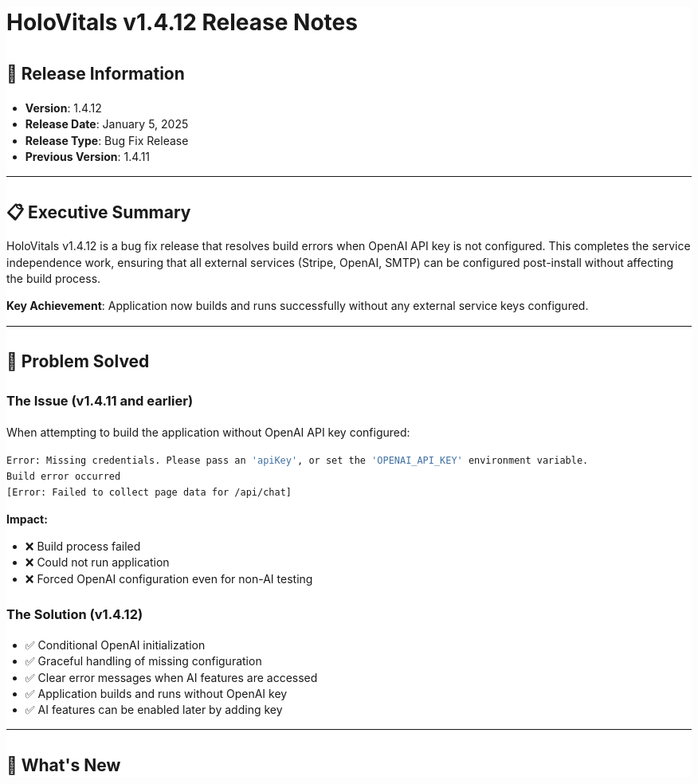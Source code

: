 # HoloVitals v1.4.12 Release Notes

## 🚀 Release Information

- **Version**: 1.4.12
- **Release Date**: January 5, 2025
- **Release Type**: Bug Fix Release
- **Previous Version**: 1.4.11

---

## 📋 Executive Summary

HoloVitals v1.4.12 is a bug fix release that resolves build errors when OpenAI API key is not configured. This completes the service independence work, ensuring that all external services (Stripe, OpenAI, SMTP) can be configured post-install without affecting the build process.

**Key Achievement**: Application now builds and runs successfully without any external service keys configured.

---

## 🐛 Problem Solved

### The Issue (v1.4.11 and earlier)
When attempting to build the application without OpenAI API key configured:

```bash
Error: Missing credentials. Please pass an 'apiKey', or set the 'OPENAI_API_KEY' environment variable.
Build error occurred
[Error: Failed to collect page data for /api/chat]
```

**Impact:**
- ❌ Build process failed
- ❌ Could not run application
- ❌ Forced OpenAI configuration even for non-AI testing

### The Solution (v1.4.12)
- ✅ Conditional OpenAI initialization
- ✅ Graceful handling of missing configuration
- ✅ Clear error messages when AI features are accessed
- ✅ Application builds and runs without OpenAI key
- ✅ AI features can be enabled later by adding key

---

## 🎯 What's New
